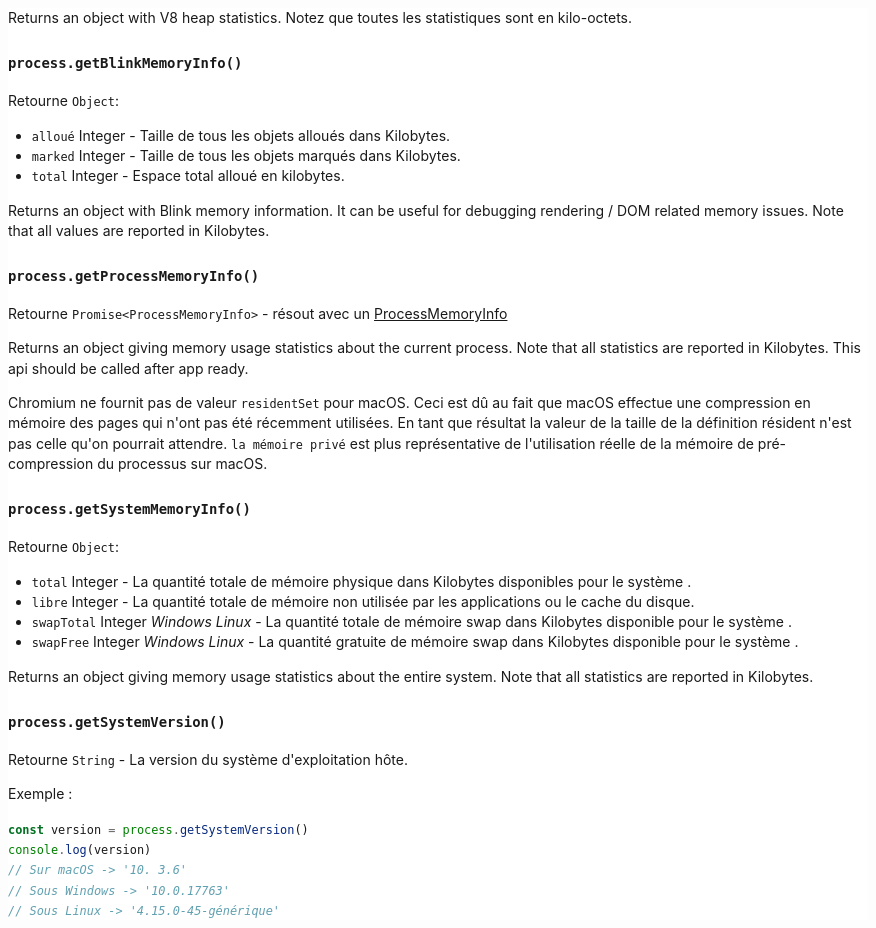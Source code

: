 Returns an object with V8 heap statistics. Notez que toutes les statistiques sont en kilo-octets.

### `process.getBlinkMemoryInfo()`

Retourne `Object`:

* `alloué` Integer - Taille de tous les objets alloués dans Kilobytes.
* `marked` Integer - Taille de tous les objets marqués dans Kilobytes.
* `total` Integer - Espace total alloué en kilobytes.

Returns an object with Blink memory information. It can be useful for debugging rendering / DOM related memory issues. Note that all values are reported in Kilobytes.

### `process.getProcessMemoryInfo()`

Retourne `Promise<ProcessMemoryInfo>` - résout avec un [ProcessMemoryInfo](structures/process-memory-info.md)

Returns an object giving memory usage statistics about the current process. Note that all statistics are reported in Kilobytes. This api should be called after app ready.

Chromium ne fournit pas de valeur `residentSet` pour macOS. Ceci est dû au fait que macOS effectue une compression en mémoire des pages qui n'ont pas été récemment utilisées. En tant que résultat la valeur de la taille de la définition résident n'est pas celle qu'on pourrait attendre. `la mémoire privé` est plus représentative de l'utilisation réelle de la mémoire de pré-compression du processus sur macOS.

### `process.getSystemMemoryInfo()`

Retourne `Object`:

* `total` Integer - La quantité totale de mémoire physique dans Kilobytes disponibles pour le système .
* `libre` Integer - La quantité totale de mémoire non utilisée par les applications ou le cache du disque.
* `swapTotal` Integer _Windows_ _Linux_ - La quantité totale de mémoire swap dans Kilobytes disponible pour le système .
* `swapFree` Integer _Windows_ _Linux_ - La quantité gratuite de mémoire swap dans Kilobytes disponible pour le système .

Returns an object giving memory usage statistics about the entire system. Note that all statistics are reported in Kilobytes.

### `process.getSystemVersion()`

Retourne `String` - La version du système d'exploitation hôte.

Exemple :

```js
const version = process.getSystemVersion()
console.log(version)
// Sur macOS -> '10. 3.6'
// Sous Windows -> '10.0.17763'
// Sous Linux -> '4.15.0-45-générique'
```
